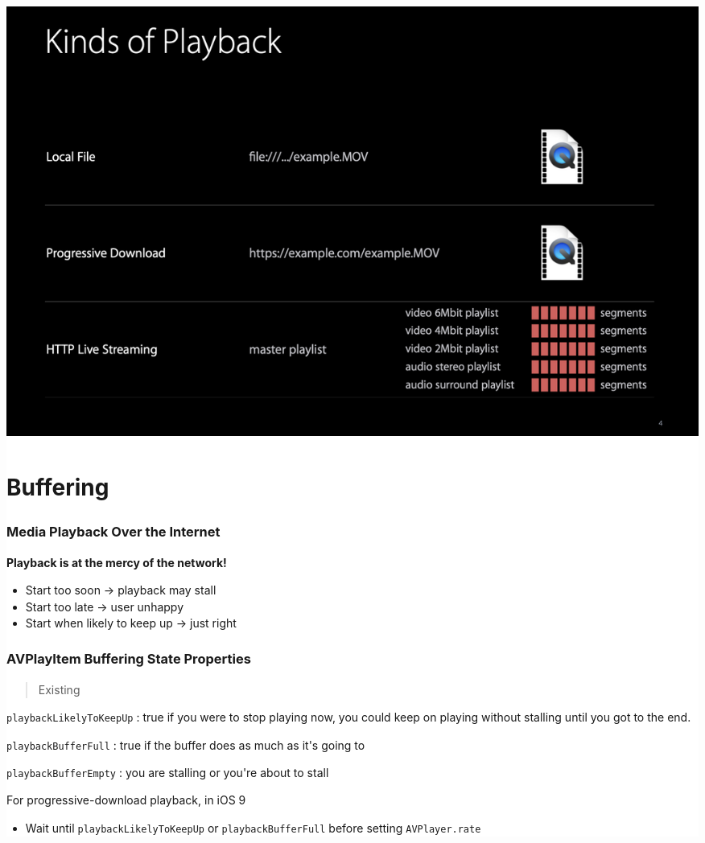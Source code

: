 ![/WWDC2016/images/Advances-in-AVFoundation-Playback/Untitled%201.png](/WWDC2016/images/Advances-in-AVFoundation-Playback/Untitled%201.png)

# Buffering

### Media Playback Over the Internet

**Playback is at the mercy of the network!**

- Start too soon → playback may stall
- Start too late → user unhappy
- Start when likely to keep up → just right

### AVPlayItem Buffering State Properties

> Existing

`playbackLikelyToKeepUp` : true  if you were to stop playing now, you could keep on playing without stalling until you got to the end.

`playbackBufferFull` : true if the buffer does as much as it's going to

`playbackBufferEmpty` : you are stalling or you're about to stall 

For progressive-download playback, in iOS  9

- Wait until `playbackLikelyToKeepUp` or `playbackBufferFull` before setting `AVPlayer.rate`

